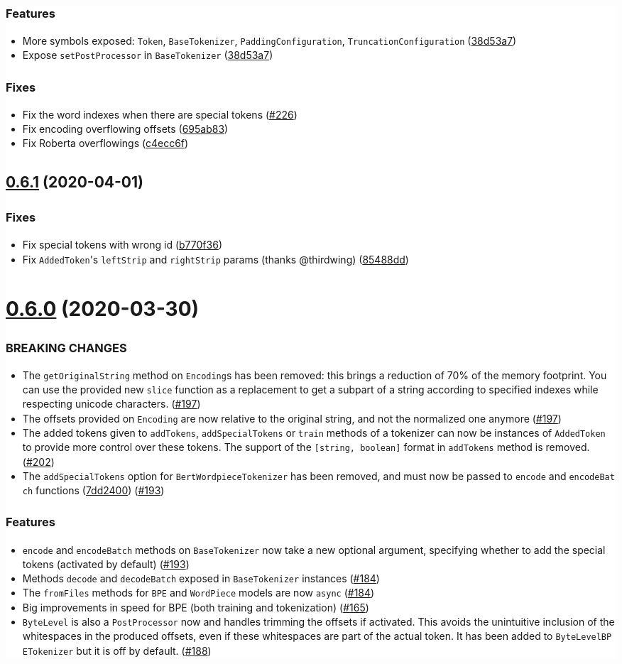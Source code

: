 ### Features

- More symbols exposed: `Token`, `BaseTokenizer`, `PaddingConfiguration`, `TruncationConfiguration` ([38d53a7](https://github.com/huggingface/tokenizers/commit/38d53a7b84b2ee86b262eee2de6121351fe03889))
- Expose `setPostProcessor` in `BaseTokenizer` ([38d53a7](https://github.com/huggingface/tokenizers/commit/38d53a7b84b2ee86b262eee2de6121351fe03889))

### Fixes

- Fix the word indexes when there are special tokens ([#226](https://github.com/huggingface/tokenizers/pull/226))
- Fix encoding overflowing offsets ([695ab83](https://github.com/huggingface/tokenizers/commit/695ab8388f5f1a7d63d8aaab9b3762312e0d5ac3))
- Fix Roberta overflowings ([c4ecc6f](https://github.com/huggingface/tokenizers/commit/c4ecc6f7ce7af40c558401a3ec9500732a17f9da))

## [0.6.1](https://github.com/huggingface/tokenizers/compare/node-v0.6.0...node-v0.6.1) (2020-04-01)

### Fixes

- Fix special tokens with wrong id ([b770f36](https://github.com/huggingface/tokenizers/commit/b770f364280af33efeffea8f0003102cda8cf1b7))
- Fix `AddedToken`'s `leftStrip` and `rightStrip` params (thanks @thirdwing) ([85488dd](https://github.com/huggingface/tokenizers/commit/85488dd6330ec7fa64aeb78c1a86b221f77c5ebb))

# [0.6.0](https://github.com/huggingface/tokenizers/compare/node-v0.5.0...node-v0.6.0) (2020-03-30)

### BREAKING CHANGES

- The `getOriginalString` method on `Encoding`s has been removed: this brings a reduction of 70% of the memory footprint. You can use the provided new `slice` function as a replacement to get a subpart of a string according to specified indexes while respecting unicode characters. ([#197](https://github.com/huggingface/tokenizers/pull/197))
- The offsets provided on `Encoding` are now relative to the original string, and not the normalized one anymore ([#197](https://github.com/huggingface/tokenizers/pull/197))
- The added tokens given to `addTokens`, `addSpecialTokens` or `train` methods of a tokenizer can now be instances of `AddedToken` to provide more control over these tokens. The support of the `[string, boolean]` format in `addTokens` method is removed. ([#202](https://github.com/huggingface/tokenizers/pull/202))
- The `addSpecialTokens` option for `BertWordpieceTokenizer` has been removed, and must now be passed to `encode` and `encodeBatch` functions ([7dd2400](https://github.com/huggingface/tokenizers/commit/7dd24002148a452f4d9fc55966e181c2dc699203)) ([#193](https://github.com/huggingface/tokenizers/pull/193))

### Features

- `encode` and `encodeBatch` methods on `BaseTokenizer` now take a new optional argument, specifying whether to add the special tokens (activated by default) ([#193](https://github.com/huggingface/tokenizers/pull/193))
- Methods `decode` and `decodeBatch` exposed in `BaseTokenizer` instances ([#184](https://github.com/huggingface/tokenizers/pull/184))
- The `fromFiles` methods for `BPE` and `WordPiece` models are now `async` ([#184](https://github.com/huggingface/tokenizers/pull/184))
- Big improvements in speed for BPE (both training and tokenization) ([#165](https://github.com/huggingface/tokenizers/pull/165))
- `ByteLevel` is also a `PostProcessor` now and handles trimming the offsets if activated. This avoids the unintuitive inclusion of the whitespaces in the produced offsets, even if these whitespaces are part of the actual token. It has been added to `ByteLevelBPETokenizer` but it is off by default. ([#188](https://github.com/huggingface/tokenizers/pull/188))

[#1072]: https://github.com/huggingface/tokenizers/pull/1072
[#956]: https://github.com/huggingface/tokenizers/pull/956
[#1008]: https://github.com/huggingface/tokenizers/pull/1008
[#1009]: https://github.com/huggingface/tokenizers/pull/1009
[#1047]: https://github.com/huggingface/tokenizers/pull/1047
[#1055]: https://github.com/huggingface/tokenizers/pull/1055
[#1051]: https://github.com/huggingface/tokenizers/pull/1051
[#1052]: https://github.com/huggingface/tokenizers/pull/1052
[#938]: https://github.com/huggingface/tokenizers/pull/938
[#939]: https://github.com/huggingface/tokenizers/pull/939
[#952]: https://github.com/huggingface/tokenizers/pull/952
[#954]: https://github.com/huggingface/tokenizers/pull/954
[#962]: https://github.com/huggingface/tokenizers/pull/962
[#961]: https://github.com/huggingface/tokenizers/pull/961
[#960]: https://github.com/huggingface/tokenizers/pull/960